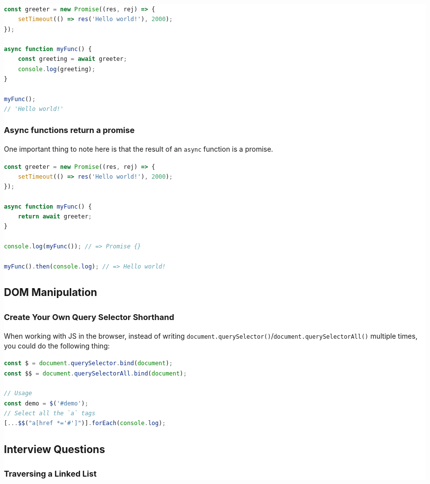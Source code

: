 ```javascript
const greeter = new Promise((res, rej) => {
    setTimeout(() => res('Hello world!'), 2000);
});

async function myFunc() {
    const greeting = await greeter;
    console.log(greeting);
}

myFunc();
// 'Hello world!'
```

### Async functions return a promise

One important thing to note here is that the result of an `async` function is a promise.

```javascript
const greeter = new Promise((res, rej) => {
    setTimeout(() => res('Hello world!'), 2000);
});

async function myFunc() {
    return await greeter;
}

console.log(myFunc()); // => Promise {}

myFunc().then(console.log); // => Hello world!
```

## DOM Manipulation

### Create Your Own Query Selector Shorthand

When working with JS in the browser, instead of writing `document.querySelector()`/`document.querySelectorAll()` multiple times, you could do the following thing:

```javascript
const $ = document.querySelector.bind(document);
const $$ = document.querySelectorAll.bind(document);

// Usage
const demo = $('#demo');
// Select all the `a` tags
[...$$("a[href *='#']")].forEach(console.log);
```

## Interview Questions

### Traversing a Linked List
